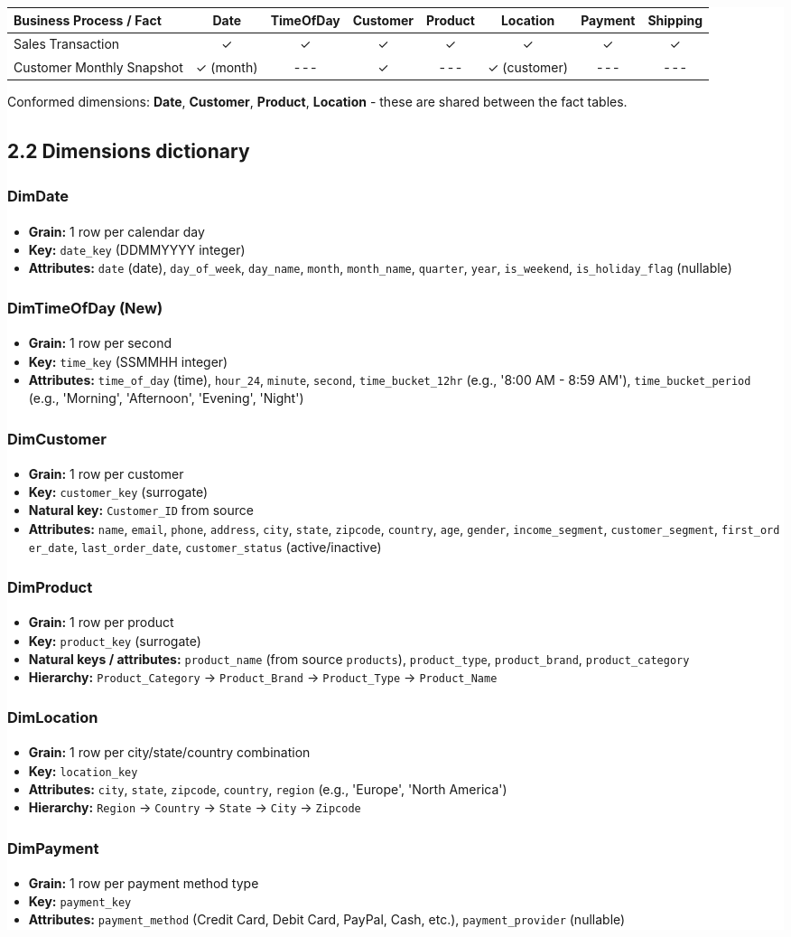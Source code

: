 | Business Process / Fact | Date | TimeOfDay | Customer | Product | Location | Payment | Shipping |
| :--- | :-: | :-: | :-: | :-: | :-: | :-: | :-: |
| Sales Transaction | ✓ | ✓ | ✓ | ✓ | ✓ | ✓ | ✓ |
| Customer Monthly Snapshot | ✓ (month) | --- | ✓ | --- | ✓ (customer) | --- | --- |

Conformed dimensions: **Date**, **Customer**, **Product**, **Location** - these are shared between the fact tables.

## 2.2 Dimensions dictionary

### DimDate

* **Grain:** 1 row per calendar day
* **Key:** `date_key` (DDMMYYYY integer)
* **Attributes:** `date` (date), `day_of_week`, `day_name`, `month`, `month_name`, `quarter`, `year`, `is_weekend`, `is_holiday_flag` (nullable)

### DimTimeOfDay (New)

* **Grain:** 1 row per second
* **Key:** `time_key` (SSMMHH integer)
* **Attributes:** `time_of_day` (time), `hour_24`, `minute`, `second`, `time_bucket_12hr` (e.g., '8:00 AM - 8:59 AM'), `time_bucket_period` (e.g., 'Morning', 'Afternoon', 'Evening', 'Night')

### DimCustomer

* **Grain:** 1 row per customer
* **Key:** `customer_key` (surrogate)
* **Natural key:** `Customer_ID` from source
* **Attributes:** `name`, `email`, `phone`, `address`, `city`, `state`, `zipcode`, `country`, `age`, `gender`, `income_segment`, `customer_segment`, `first_order_date`, `last_order_date`, `customer_status` (active/inactive)

### DimProduct

* **Grain:** 1 row per product
* **Key:** `product_key` (surrogate)
* **Natural keys / attributes:** `product_name` (from source `products`), `product_type`, `product_brand`, `product_category`
* **Hierarchy:** `Product_Category` -> `Product_Brand` -> `Product_Type` -> `Product_Name`

### DimLocation

* **Grain:** 1 row per city/state/country combination
* **Key:** `location_key`
* **Attributes:** `city`, `state`, `zipcode`, `country`, `region` (e.g., 'Europe', 'North America')
* **Hierarchy:** `Region` -> `Country` -> `State` -> `City` -> `Zipcode`

### DimPayment

* **Grain:** 1 row per payment method type
* **Key:** `payment_key`
* **Attributes:** `payment_method` (Credit Card, Debit Card, PayPal, Cash, etc.), `payment_provider` (nullable)
